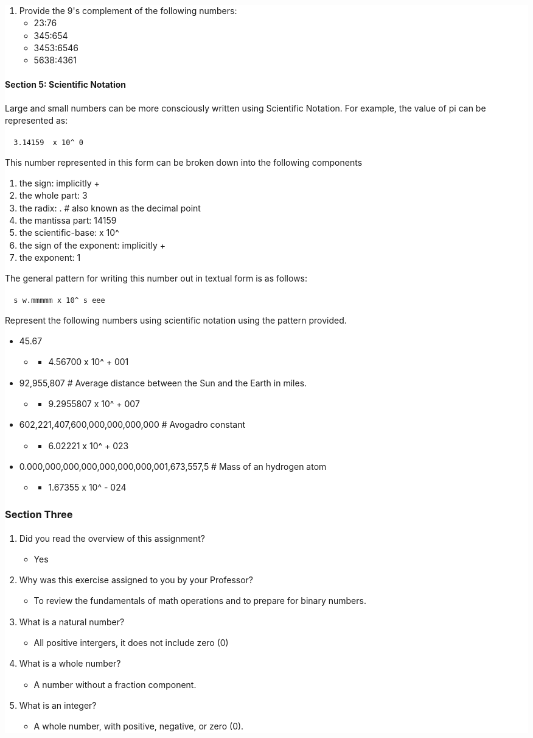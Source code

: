   1. Provide the 9's complement of the following numbers:
     * 23:76                 <!-- response -->
     * 345:654                <!-- response -->
     * 3453:6546               <!-- response -->
     * 5638:4361               <!-- response -->
  


#### Section 5: Scientific Notation
Large and small numbers can be more consciously written using Scientific Notation. For example, the value of pi can be represented as:
```
  3.14159  x 10^ 0
```
This number represented in this form can be broken down into the following components
  1. the sign: implicitly +
  1. the whole part: 3
  1. the radix: .   # also known as the decimal point
  1. the mantissa part: 14159
  1. the scientific-base: x 10^
  1. the sign of the exponent:  implicitly +
  1. the exponent: 1

The general pattern for writing this number out in textual form is as follows:
```
  s w.mmmmm x 10^ s eee
```
Represent the following numbers using scientific notation using the pattern provided.

   * 45.67
     * + 4.56700 x 10^ + 001  <!-- response -->

   * 92,955,807  # Average distance between the Sun and the Earth in miles.

     * + 9.2955807 x 10^ + 007  <!-- response -->

   * 602,221,407,600,000,000,000,000    # Avogadro constant

     * + 6.02221 x 10^ + 023  <!-- response -->
   
   * 0.000,000,000,000,000,000,000,001,673,557,5 # Mass of an hydrogen atom 
     * + 1.67355 x 10^ - 024  <!-- response -->


### Section Three
1. Did you read the overview of this assignment? 
   *  Yes                 

1. Why was this exercise assigned to you by your Professor?
   * To review the fundamentals of math operations and to prepare for binary numbers.           

1. What is a natural number?
   * All positive intergers, it does not include zero (0)                  

1. What is a whole number? 
   * A number without a fraction component.                  

1. What is an integer?
   *  A whole number, with positive, negative, or zero (0).                 

